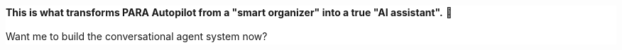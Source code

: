 
**This is what transforms PARA Autopilot from a "smart organizer" into a true "AI assistant".** 🤖

Want me to build the conversational agent system now?
